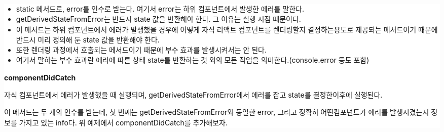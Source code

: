 - static 메서드로, error를 인수로 받는다. 여기서 error는 하위 컴포넌트에서 발생한 에러를 말한다.
- getDerivedStateFromError는 반드시 state 값을 반환해야 한다. 그 이유는 실행 시점 때문이다.
- 이 메서드는 하위 컴포넌트에서 에러가 발생했을 경우에 어떻게 자식 리액트 컴포넌트를 렌더링할지 결정하는용도로 제공되는 메서드이기 때문에 반드시 미리 정의해 둔 state 값을 반환해야 한다.
- 또한 렌더링 과정에서 호출되는 메서드이기 때문에 부수 효과를 발생시켜서는 안 된다.
- 여기서 말하는 부수 효과란 에러에 따른 상태 state를 반환하는 것 외의 모든 작업을 의미한다.(console.error 등도 포함)

**componentDidCatch**

자식 컴포넌트에서 에러가 발생했을 때 실행되며, getDerivedStateFromError에서 에러를 잡고 state를 결정한이후에 실행된다.

이 메서드는 두 개의 인수를 받는데, 첫 번째는 getDerivedStateFromError와 동일한 error, 그리고 정확히 어떤컴포넌트가 에러를 발생시켰는지 정보를 가지고 있는 info다. 위 예제에서 componentDidCatch를 추가해보자.
